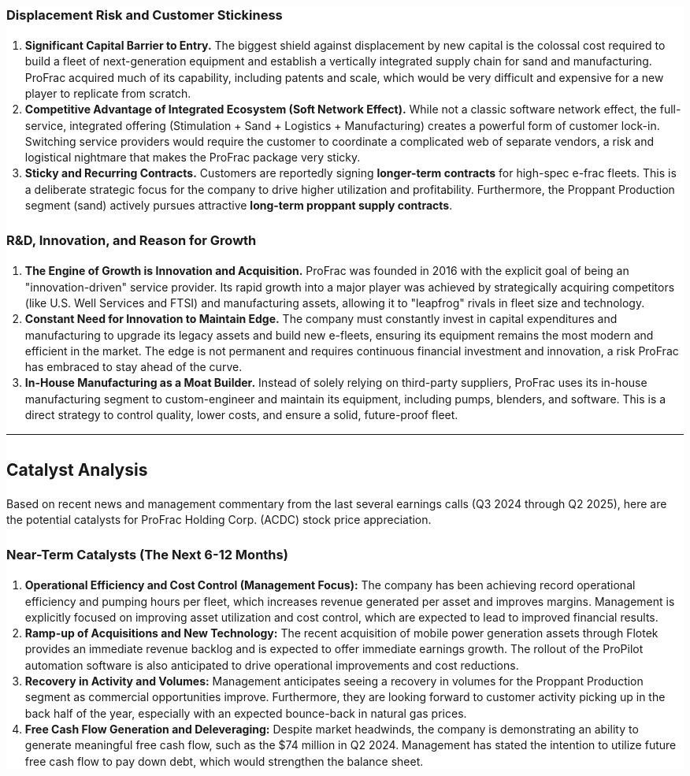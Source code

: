 ### Displacement Risk and Customer Stickiness

1.  **Significant Capital Barrier to Entry.** The biggest shield against displacement by new capital is the colossal cost required to build a fleet of next-generation equipment and establish a vertically integrated supply chain for sand and manufacturing. ProFrac acquired much of its capability, including patents and scale, which would be very difficult and expensive for a new player to replicate from scratch.
2.  **Competitive Advantage of Integrated Ecosystem (Soft Network Effect).** While not a classic software network effect, the full-service, integrated offering (Stimulation + Sand + Logistics + Manufacturing) creates a powerful form of customer lock-in. Switching service providers would require the customer to coordinate a complicated web of separate vendors, a risk and logistical nightmare that makes the ProFrac package very sticky.
3.  **Sticky and Recurring Contracts.** Customers are reportedly signing **longer-term contracts** for high-spec e-frac fleets. This is a deliberate strategic focus for the company to drive higher utilization and profitability. Furthermore, the Proppant Production segment (sand) actively pursues attractive **long-term proppant supply contracts**.

### R&D, Innovation, and Reason for Growth

1.  **The Engine of Growth is Innovation and Acquisition.** ProFrac was founded in 2016 with the explicit goal of being an "innovation-driven" service provider. Its rapid growth into a major player was achieved by strategically acquiring competitors (like U.S. Well Services and FTSI) and manufacturing assets, allowing it to "leapfrog" rivals in fleet size and technology.
2.  **Constant Need for Innovation to Maintain Edge.** The company must constantly invest in capital expenditures and manufacturing to upgrade its legacy assets and build new e-fleets, ensuring its equipment remains the most modern and efficient in the market. The edge is not permanent and requires continuous financial investment and innovation, a risk ProFrac has embraced to stay ahead of the curve.
3.  **In-House Manufacturing as a Moat Builder.** Instead of solely relying on third-party suppliers, ProFrac uses its in-house manufacturing segment to custom-engineer and maintain its equipment, including pumps, blenders, and software. This is a direct strategy to control quality, lower costs, and ensure a solid, future-proof fleet.

---

## Catalyst Analysis

Based on recent news and management commentary from the last several earnings calls (Q3 2024 through Q2 2025), here are the potential catalysts for ProFrac Holding Corp. (ACDC) stock price appreciation.

### Near-Term Catalysts (The Next 6-12 Months)

1.  **Operational Efficiency and Cost Control (Management Focus):** The company has been achieving record operational efficiency and pumping hours per fleet, which increases revenue generated per asset and improves margins. Management is explicitly focused on improving asset utilization and cost control, which are expected to lead to improved financial results.
2.  **Ramp-up of Acquisitions and New Technology:** The recent acquisition of mobile power generation assets through Flotek provides an immediate revenue backlog and is expected to offer immediate earnings growth. The rollout of the ProPilot automation software is also anticipated to drive operational improvements and cost reductions.
3.  **Recovery in Activity and Volumes:** Management anticipates seeing a recovery in volumes for the Proppant Production segment as commercial opportunities improve. Furthermore, they are looking forward to customer activity picking up in the back half of the year, especially with an expected bounce-back in natural gas prices.
4.  **Free Cash Flow Generation and Deleveraging:** Despite market headwinds, the company is demonstrating an ability to generate meaningful free cash flow, such as the \$74 million in Q2 2024. Management has stated the intention to utilize future free cash flow to pay down debt, which would strengthen the balance sheet.
